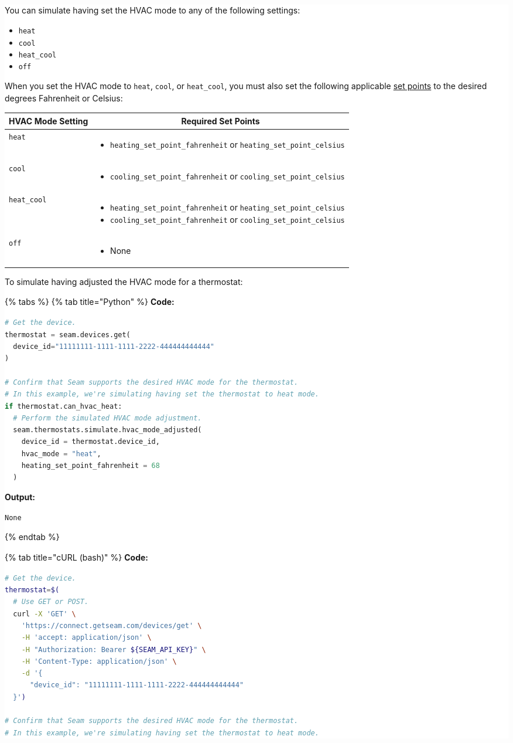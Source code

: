 You can simulate having set the HVAC mode to any of the following settings:

* `heat`
* `cool`
* `heat_cool`
* `off`

When you set the HVAC mode to `heat`, `cool`, or `heat_cool`, you must also set the following applicable [set points](understanding-thermostat-concepts/set-points.md) to the desired degrees Fahrenheit or Celsius:

| HVAC Mode Setting | Required Set Points                                                                                                                                                                               |
| ----------------- | ------------------------------------------------------------------------------------------------------------------------------------------------------------------------------------------------- |
| `heat`            | <ul><li><code>heating_set_point_fahrenheit</code> or <code>heating_set_point_celsius</code></li></ul>                                                                                             |
| `cool`            | <ul><li><code>cooling_set_point_fahrenheit</code> or <code>cooling_set_point_celsius</code></li></ul>                                                                                             |
| `heat_cool`       | <ul><li><code>heating_set_point_fahrenheit</code> or <code>heating_set_point_celsius</code></li><li><code>cooling_set_point_fahrenheit</code> or <code>cooling_set_point_celsius</code></li></ul> |
| `off`             | <ul><li>None</li></ul>                                                                                                                                                                            |

To simulate having adjusted the HVAC mode for a thermostat:

{% tabs %}
{% tab title="Python" %}
**Code:**

```python
# Get the device.
thermostat = seam.devices.get(
  device_id="11111111-1111-1111-2222-444444444444"
)

# Confirm that Seam supports the desired HVAC mode for the thermostat.
# In this example, we're simulating having set the thermostat to heat mode.
if thermostat.can_hvac_heat:
  # Perform the simulated HVAC mode adjustment.
  seam.thermostats.simulate.hvac_mode_adjusted(
    device_id = thermostat.device_id,
    hvac_mode = "heat",
    heating_set_point_fahrenheit = 68
  )
```

**Output:**

```
None
```
{% endtab %}

{% tab title="cURL (bash)" %}
**Code:**

```bash
# Get the device.
thermostat=$(
  # Use GET or POST.
  curl -X 'GET' \
    'https://connect.getseam.com/devices/get' \
    -H 'accept: application/json' \
    -H "Authorization: Bearer ${SEAM_API_KEY}" \
    -H 'Content-Type: application/json' \
    -d '{
      "device_id": "11111111-1111-1111-2222-444444444444"
  }')

# Confirm that Seam supports the desired HVAC mode for the thermostat.
# In this example, we're simulating having set the thermostat to heat mode.
```